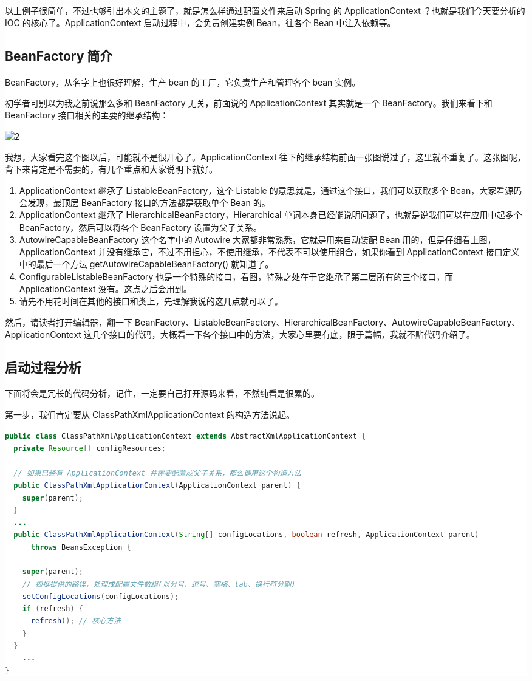 以上例子很简单，不过也够引出本文的主题了，就是怎么样通过配置文件来启动 Spring 的 ApplicationContext ？也就是我们今天要分析的 IOC 的核心了。ApplicationContext 启动过程中，会负责创建实例 Bean，往各个 Bean 中注入依赖等。

## BeanFactory 简介

BeanFactory，从名字上也很好理解，生产 bean 的工厂，它负责生产和管理各个 bean 实例。

初学者可别以为我之前说那么多和 BeanFactory 无关，前面说的 ApplicationContext 其实就是一个 BeanFactory。我们来看下和 BeanFactory 接口相关的主要的继承结构：

![2](https://www.javadoop.com/blogimages/spring-context/2.png)

我想，大家看完这个图以后，可能就不是很开心了。ApplicationContext 往下的继承结构前面一张图说过了，这里就不重复了。这张图呢，背下来肯定是不需要的，有几个重点和大家说明下就好。

1. ApplicationContext 继承了 ListableBeanFactory，这个 Listable 的意思就是，通过这个接口，我们可以获取多个 Bean，大家看源码会发现，最顶层 BeanFactory 接口的方法都是获取单个 Bean 的。
2. ApplicationContext 继承了 HierarchicalBeanFactory，Hierarchical 单词本身已经能说明问题了，也就是说我们可以在应用中起多个 BeanFactory，然后可以将各个 BeanFactory 设置为父子关系。
3. AutowireCapableBeanFactory 这个名字中的 Autowire 大家都非常熟悉，它就是用来自动装配 Bean 用的，但是仔细看上图，ApplicationContext 并没有继承它，不过不用担心，不使用继承，不代表不可以使用组合，如果你看到 ApplicationContext 接口定义中的最后一个方法 getAutowireCapableBeanFactory() 就知道了。
4. ConfigurableListableBeanFactory 也是一个特殊的接口，看图，特殊之处在于它继承了第二层所有的三个接口，而 ApplicationContext 没有。这点之后会用到。
5. 请先不用花时间在其他的接口和类上，先理解我说的这几点就可以了。


然后，请读者打开编辑器，翻一下 BeanFactory、ListableBeanFactory、HierarchicalBeanFactory、AutowireCapableBeanFactory、ApplicationContext 这几个接口的代码，大概看一下各个接口中的方法，大家心里要有底，限于篇幅，我就不贴代码介绍了。

## 启动过程分析

下面将会是冗长的代码分析，记住，一定要自己打开源码来看，不然纯看是很累的。

第一步，我们肯定要从 ClassPathXmlApplicationContext 的构造方法说起。

```java
public class ClassPathXmlApplicationContext extends AbstractXmlApplicationContext {
  private Resource[] configResources;
  
  // 如果已经有 ApplicationContext 并需要配置成父子关系，那么调用这个构造方法
  public ClassPathXmlApplicationContext(ApplicationContext parent) {
    super(parent);
  }
  ...
  public ClassPathXmlApplicationContext(String[] configLocations, boolean refresh, ApplicationContext parent)
      throws BeansException {

    super(parent);
    // 根据提供的路径，处理成配置文件数组(以分号、逗号、空格、tab、换行符分割)
    setConfigLocations(configLocations);
    if (refresh) {
      refresh(); // 核心方法
    }
  }
    ...
}
```
